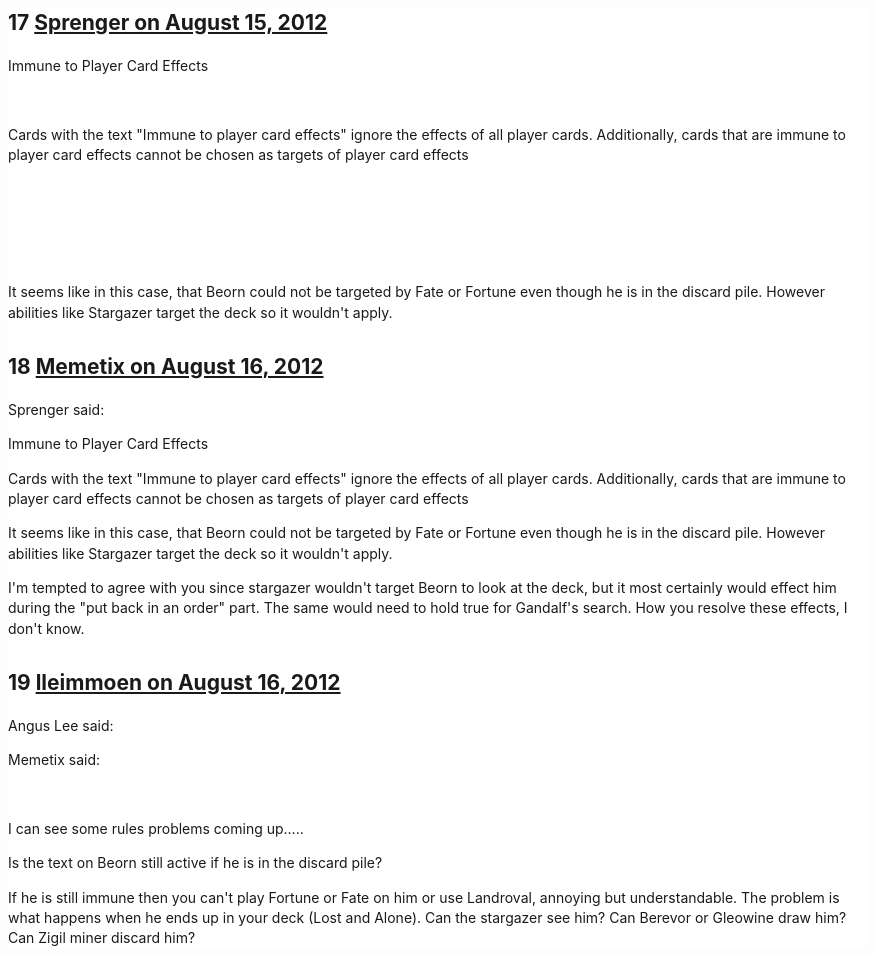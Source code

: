 ## 17 [Sprenger on August 15, 2012](https://community.fantasyflightgames.com/topic/69123-immune-to-player-card-effects/?do=findComment&comment=674275)

Immune to Player Card Effects

 

Cards with the text "Immune to player card effects" ignore the effects of all player cards. Additionally, cards that are immune to player card effects cannot be chosen as targets of player card effects
 

 

 

 

It seems like in this case, that Beorn could not be targeted by Fate or Fortune even though he is in the discard pile. However abilities like Stargazer target the deck so it wouldn't apply.

## 18 [Memetix on August 16, 2012](https://community.fantasyflightgames.com/topic/69123-immune-to-player-card-effects/?do=findComment&comment=674527)

Sprenger said:

Immune to Player Card Effects

Cards with the text "Immune to player card effects" ignore the effects of all player cards. Additionally, cards that are immune to player card effects cannot be chosen as targets of player card effects 

It seems like in this case, that Beorn could not be targeted by Fate or Fortune even though he is in the discard pile. However abilities like Stargazer target the deck so it wouldn't apply.



I'm tempted to agree with you since stargazer wouldn't target Beorn to look at the deck, but it most certainly would effect him during the "put back in an order" part. The same would need to hold true for Gandalf's search. How you resolve these effects, I don't know.

## 19 [lleimmoen on August 16, 2012](https://community.fantasyflightgames.com/topic/69123-immune-to-player-card-effects/?do=findComment&comment=674771)

Angus Lee said:

Memetix said:

 

I can see some rules problems coming up…..

Is the text on Beorn still active if he is in the discard pile?

If he is still immune then you can't play Fortune or Fate on him or use Landroval, annoying but understandable. The problem is what happens when he ends up in your deck (Lost and Alone). Can the stargazer see him? Can Berevor or Gleowine draw him? Can Zigil miner discard him?
